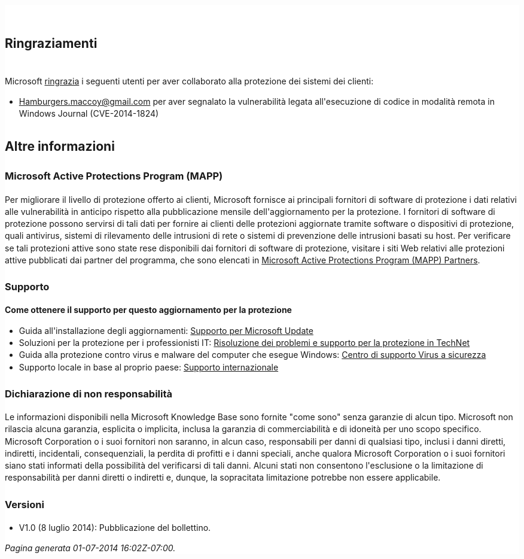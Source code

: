 </tbody>  
</table>
  
 
  
Ringraziamenti  
--------------
  
<span id="sectionToggle6"></span>  
Microsoft [ringrazia](http://go.microsoft.com/fwlink/?linkid=21127) i seguenti utenti per aver collaborato alla protezione dei sistemi dei clienti:
  
-   [Hamburgers.maccoy@gmail.com](mailto:hamburgers.maccoy@gmail.com) per aver segnalato la vulnerabilità legata all'esecuzione di codice in modalità remota in Windows Journal (CVE-2014-1824)
  
Altre informazioni  
------------------
  
<span id="sectionToggle7"></span>  
### Microsoft Active Protections Program (MAPP)
  
Per migliorare il livello di protezione offerto ai clienti, Microsoft fornisce ai principali fornitori di software di protezione i dati relativi alle vulnerabilità in anticipo rispetto alla pubblicazione mensile dell'aggiornamento per la protezione. I fornitori di software di protezione possono servirsi di tali dati per fornire ai clienti delle protezioni aggiornate tramite software o dispositivi di protezione, quali antivirus, sistemi di rilevamento delle intrusioni di rete o sistemi di prevenzione delle intrusioni basati su host. Per verificare se tali protezioni attive sono state rese disponibili dai fornitori di software di protezione, visitare i siti Web relativi alle protezioni attive pubblicati dai partner del programma, che sono elencati in [Microsoft Active Protections Program (MAPP) Partners](http://go.microsoft.com/fwlink/?linkid=215201).
  
### Supporto
  
**Come ottenere il supporto per questo aggiornamento per la protezione**
  
-   Guida all'installazione degli aggiornamenti: [Supporto per Microsoft Update](http://support.microsoft.com/ph/6527)  
-   Soluzioni per la protezione per i professionisti IT: [Risoluzione dei problemi e supporto per la protezione in TechNet](http://technet.microsoft.com/security/bb980617.aspx)  
-   Guida alla protezione contro virus e malware del computer che esegue Windows: [Centro di supporto Virus a sicurezza](http://support.microsoft.com/contactus/cu_sc_virsec_master)  
-   Supporto locale in base al proprio paese: [Supporto internazionale](http://support.microsoft.com/common/international.aspx)
  
### Dichiarazione di non responsabilità
  
Le informazioni disponibili nella Microsoft Knowledge Base sono fornite "come sono" senza garanzie di alcun tipo. Microsoft non rilascia alcuna garanzia, esplicita o implicita, inclusa la garanzia di commerciabilità e di idoneità per uno scopo specifico. Microsoft Corporation o i suoi fornitori non saranno, in alcun caso, responsabili per danni di qualsiasi tipo, inclusi i danni diretti, indiretti, incidentali, consequenziali, la perdita di profitti e i danni speciali, anche qualora Microsoft Corporation o i suoi fornitori siano stati informati della possibilità del verificarsi di tali danni. Alcuni stati non consentono l'esclusione o la limitazione di responsabilità per danni diretti o indiretti e, dunque, la sopracitata limitazione potrebbe non essere applicabile.
  
### Versioni
  
-   V1.0 (8 luglio 2014): Pubblicazione del bollettino.
  
*Pagina generata 01-07-2014 16:02Z-07:00.*
